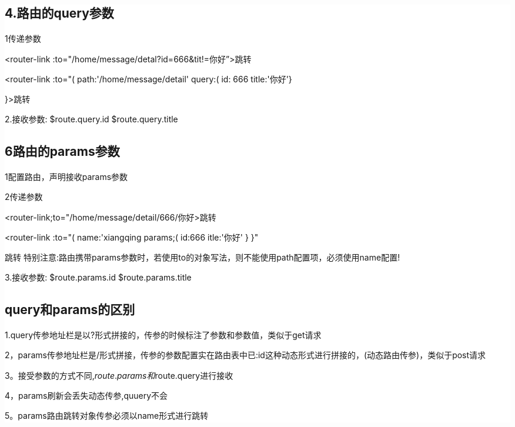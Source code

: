 ## 4.路由的query参数

1传递参数

<router-link :to="/home/message/detal?id=666&tit!=你好”>跳转</router-link>


<router-link
:to="(
path:'/home/message/detail'
      query:(
               id: 666
               title:'你好'}

}>跳转</router-link>

2.接收参数:
$route.query.id
$route.query.title

## 6路由的params参数

1配置路由，声明接收params参数

2传递参数

<router-link;to="/home/message/detail/666/你好>跳转</router-link>



<router-link
:to="(
name:'xiangqing
       params;(
            id:666
            itle:'你好'
}
}"

跳转</router-link>
  特别注意:路由携带params参数时，若使用to的对象写法，则不能使用path配置项，必须使用name配置!

3.接收参数:
$route.params.id
$route.params.title

## query和params的区别

1.query传参地址栏是以?形式拼接的，传参的时候标注了参数和参数值，类似于get请求

2，params传参地址栏是/形式拼接，传参的参数配置实在路由表中已:id这种动态形式进行拼接的，(动态路由传参)，类似于post请求

3。接受参数的方式不同,$route.params和$route.query进行接收

4，params刷新会丢失动态传参,quuery不会

5。params路由跳转对象传参必须以name形式进行跳转
